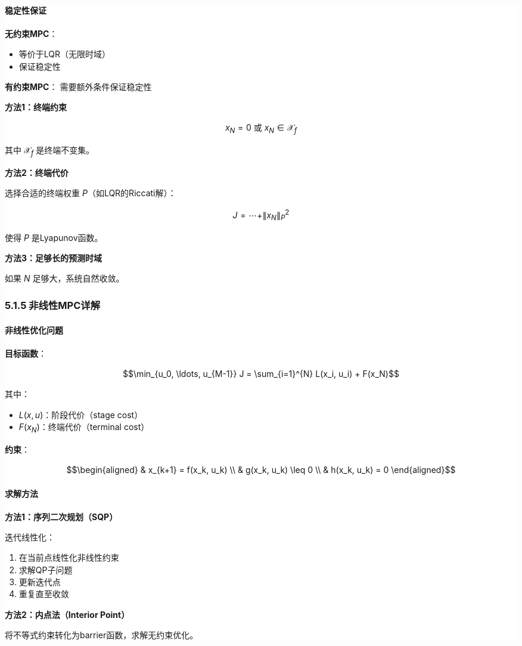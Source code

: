 #### 稳定性保证

**无约束MPC**：
- 等价于LQR（无限时域）
- 保证稳定性

**有约束MPC**：
需要额外条件保证稳定性

**方法1：终端约束**

$$x_N = 0 \text{ 或 } x_N \in \mathcal{X}_f$$

其中 $\mathcal{X}_f$ 是终端不变集。

**方法2：终端代价**

选择合适的终端权重 $P$（如LQR的Riccati解）：

$$J = \cdots + \|x_N\|_P^2$$

使得 $P$ 是Lyapunov函数。

**方法3：足够长的预测时域**

如果 $N$ 足够大，系统自然收敛。

### 5.1.5 非线性MPC详解

#### 非线性优化问题

**目标函数**：

$$\min_{u_0, \ldots, u_{M-1}} J = \sum_{i=1}^{N} L(x_i, u_i) + F(x_N)$$

其中：
- $L(x, u)$：阶段代价（stage cost）
- $F(x_N)$：终端代价（terminal cost）

**约束**：

$$\begin{aligned}
& x_{k+1} = f(x_k, u_k) \\
& g(x_k, u_k) \leq 0 \\
& h(x_k, u_k) = 0
\end{aligned}$$

#### 求解方法

**方法1：序列二次规划（SQP）**

迭代线性化：
1. 在当前点线性化非线性约束
2. 求解QP子问题
3. 更新迭代点
4. 重复直至收敛

**方法2：内点法（Interior Point）**

将不等式约束转化为barrier函数，求解无约束优化。
